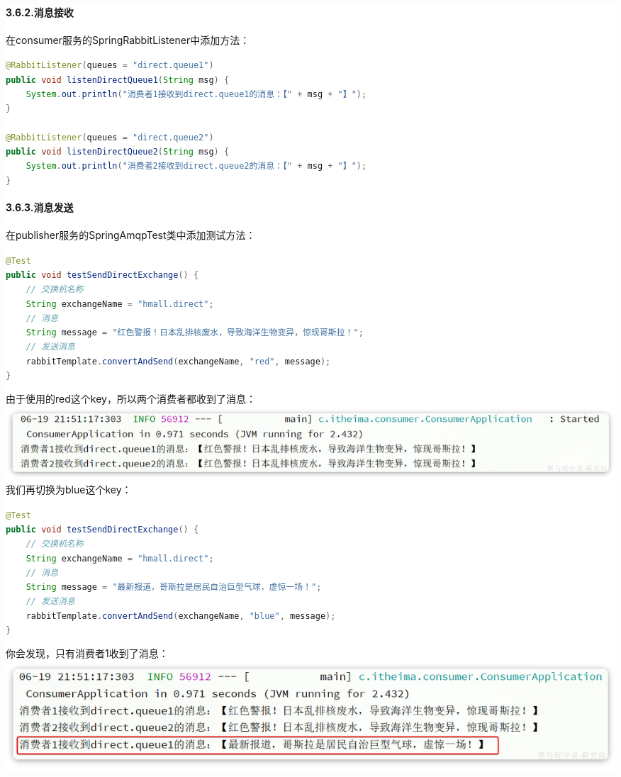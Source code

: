 #### 3.6.2.消息接收
在consumer服务的SpringRabbitListener中添加方法：
```java
@RabbitListener(queues = "direct.queue1")
public void listenDirectQueue1(String msg) {
    System.out.println("消费者1接收到direct.queue1的消息：【" + msg + "】");
}

@RabbitListener(queues = "direct.queue2")
public void listenDirectQueue2(String msg) {
    System.out.println("消费者2接收到direct.queue2的消息：【" + msg + "】");
}
```


#### 3.6.3.消息发送
在publisher服务的SpringAmqpTest类中添加测试方法：
```java
@Test
public void testSendDirectExchange() {
    // 交换机名称
    String exchangeName = "hmall.direct";
    // 消息
    String message = "红色警报！日本乱排核废水，导致海洋生物变异，惊现哥斯拉！";
    // 发送消息
    rabbitTemplate.convertAndSend(exchangeName, "red", message);
}
```
由于使用的red这个key，所以两个消费者都收到了消息：
![image-20240122153649616](assets/image-20240122153649616.png)
我们再切换为blue这个key：

```java
@Test
public void testSendDirectExchange() {
    // 交换机名称
    String exchangeName = "hmall.direct";
    // 消息
    String message = "最新报道，哥斯拉是居民自治巨型气球，虚惊一场！";
    // 发送消息
    rabbitTemplate.convertAndSend(exchangeName, "blue", message);
}
```
你会发现，只有消费者1收到了消息：
![image-20240122153658577](assets/image-20240122153658577.png)
